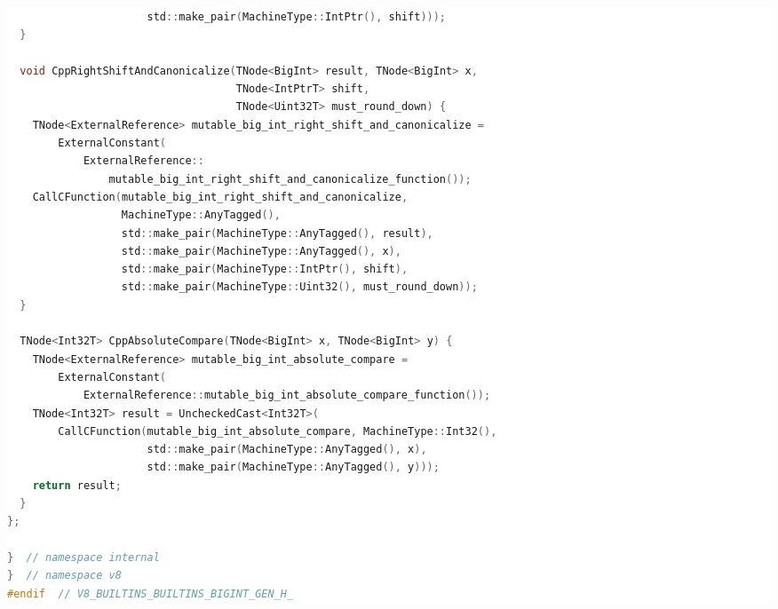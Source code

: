 ```c
                      std::make_pair(MachineType::IntPtr(), shift)));
  }

  void CppRightShiftAndCanonicalize(TNode<BigInt> result, TNode<BigInt> x,
                                    TNode<IntPtrT> shift,
                                    TNode<Uint32T> must_round_down) {
    TNode<ExternalReference> mutable_big_int_right_shift_and_canonicalize =
        ExternalConstant(
            ExternalReference::
                mutable_big_int_right_shift_and_canonicalize_function());
    CallCFunction(mutable_big_int_right_shift_and_canonicalize,
                  MachineType::AnyTagged(),
                  std::make_pair(MachineType::AnyTagged(), result),
                  std::make_pair(MachineType::AnyTagged(), x),
                  std::make_pair(MachineType::IntPtr(), shift),
                  std::make_pair(MachineType::Uint32(), must_round_down));
  }

  TNode<Int32T> CppAbsoluteCompare(TNode<BigInt> x, TNode<BigInt> y) {
    TNode<ExternalReference> mutable_big_int_absolute_compare =
        ExternalConstant(
            ExternalReference::mutable_big_int_absolute_compare_function());
    TNode<Int32T> result = UncheckedCast<Int32T>(
        CallCFunction(mutable_big_int_absolute_compare, MachineType::Int32(),
                      std::make_pair(MachineType::AnyTagged(), x),
                      std::make_pair(MachineType::AnyTagged(), y)));
    return result;
  }
};

}  // namespace internal
}  // namespace v8
#endif  // V8_BUILTINS_BUILTINS_BIGINT_GEN_H_
```